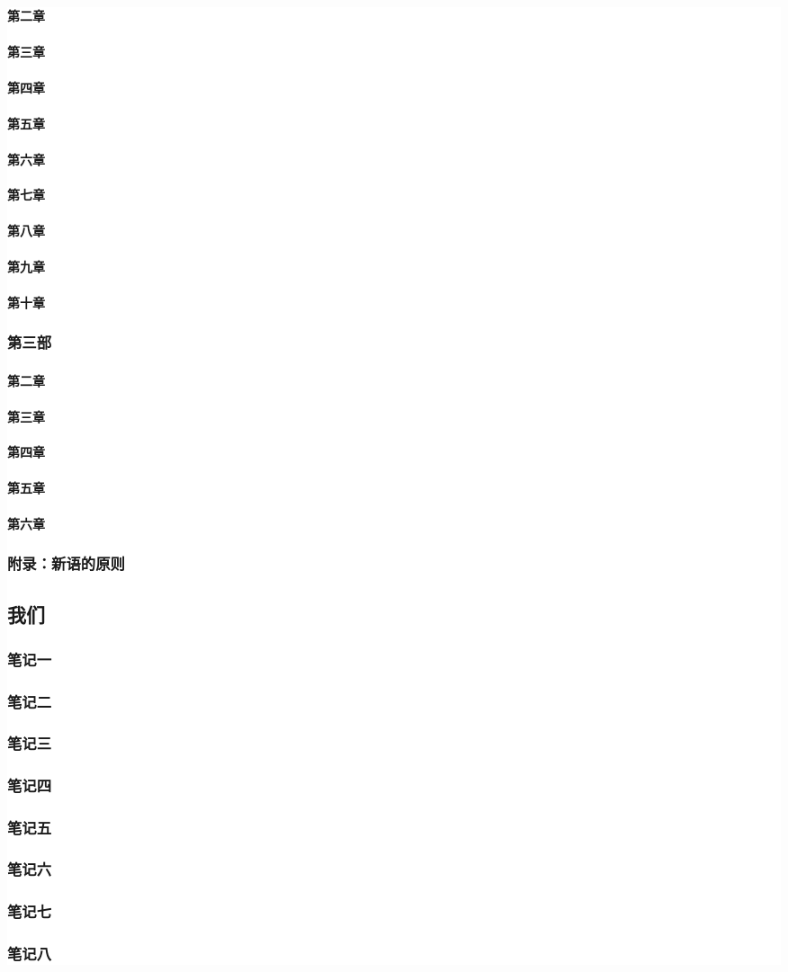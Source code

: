 #### 第二章

#### 第三章

#### 第四章

#### 第五章

#### 第六章

#### 第七章

#### 第八章

#### 第九章

#### 第十章

### 第三部

#### 第二章

#### 第三章

#### 第四章

#### 第五章

#### 第六章

### 附录：新语的原则

## 我们

### 笔记一

### 笔记二

### 笔记三

### 笔记四

### 笔记五

### 笔记六

### 笔记七

### 笔记八
